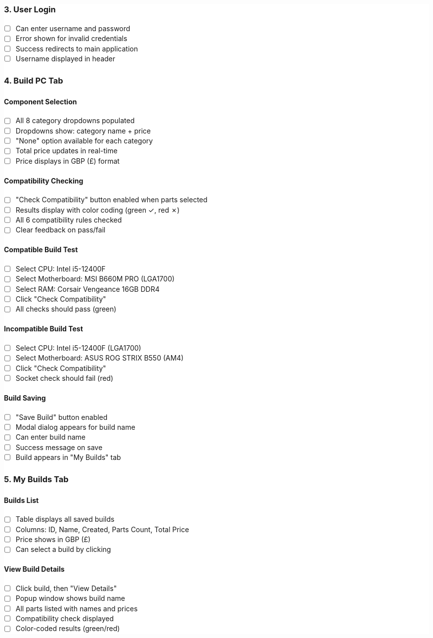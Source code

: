 ### 3. User Login
- [ ] Can enter username and password
- [ ] Error shown for invalid credentials
- [ ] Success redirects to main application
- [ ] Username displayed in header

### 4. Build PC Tab

#### Component Selection
- [ ] All 8 category dropdowns populated
- [ ] Dropdowns show: category name + price
- [ ] "None" option available for each category
- [ ] Total price updates in real-time
- [ ] Price displays in GBP (£) format

#### Compatibility Checking
- [ ] "Check Compatibility" button enabled when parts selected
- [ ] Results display with color coding (green ✓, red ✗)
- [ ] All 6 compatibility rules checked
- [ ] Clear feedback on pass/fail

#### Compatible Build Test
- [ ] Select CPU: Intel i5-12400F
- [ ] Select Motherboard: MSI B660M PRO (LGA1700)
- [ ] Select RAM: Corsair Vengeance 16GB DDR4
- [ ] Click "Check Compatibility"
- [ ] All checks should pass (green)

#### Incompatible Build Test
- [ ] Select CPU: Intel i5-12400F (LGA1700)
- [ ] Select Motherboard: ASUS ROG STRIX B550 (AM4)
- [ ] Click "Check Compatibility"
- [ ] Socket check should fail (red)

#### Build Saving
- [ ] "Save Build" button enabled
- [ ] Modal dialog appears for build name
- [ ] Can enter build name
- [ ] Success message on save
- [ ] Build appears in "My Builds" tab

### 5. My Builds Tab

#### Builds List
- [ ] Table displays all saved builds
- [ ] Columns: ID, Name, Created, Parts Count, Total Price
- [ ] Price shows in GBP (£)
- [ ] Can select a build by clicking

#### View Build Details
- [ ] Click build, then "View Details"
- [ ] Popup window shows build name
- [ ] All parts listed with names and prices
- [ ] Compatibility check displayed
- [ ] Color-coded results (green/red)
